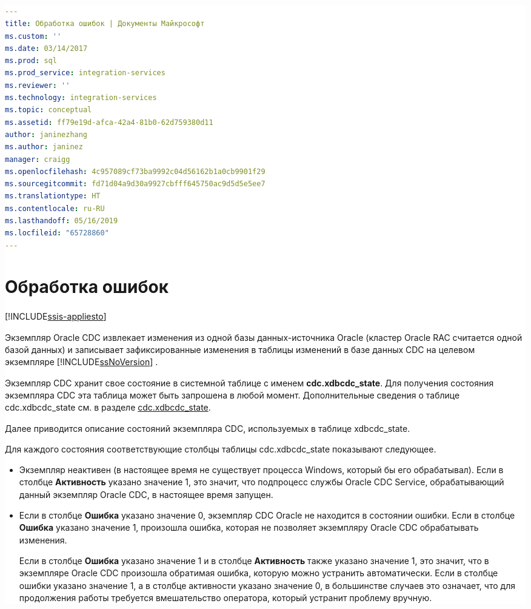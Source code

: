 ```yaml
---
title: Обработка ошибок | Документы Майкрософт
ms.custom: ''
ms.date: 03/14/2017
ms.prod: sql
ms.prod_service: integration-services
ms.reviewer: ''
ms.technology: integration-services
ms.topic: conceptual
ms.assetid: ff79e19d-afca-42a4-81b0-62d759380d11
author: janinezhang
ms.author: janinez
manager: craigg
ms.openlocfilehash: 4c957089cf73ba9992c04d56162b1a0cb9901f29
ms.sourcegitcommit: fd71d04a9d30a9927cbfff645750ac9d5d5e5ee7
ms.translationtype: HT
ms.contentlocale: ru-RU
ms.lasthandoff: 05/16/2019
ms.locfileid: "65728860"
---
```

# <a name="error-handling"></a>Обработка ошибок

[!INCLUDE[ssis-appliesto](../../includes/ssis-appliesto-ssvrpluslinux-asdb-asdw-xxx.md)]


  Экземпляр Oracle CDC извлекает изменения из одной базы данных-источника Oracle (кластер Oracle RAC считается одной базой данных) и записывает зафиксированные изменения в таблицы изменений в базе данных CDC на целевом экземпляре [!INCLUDE[ssNoVersion](../../includes/ssnoversion-md.md)] .  
  
 Экземпляр CDC хранит свое состояние в системной таблице с именем **cdc.xdbcdc_state**. Для получения состояния экземпляра CDC эта таблица может быть запрошена в любой момент. Дополнительные сведения о таблице cdc.xdbcdc_state см. в разделе [cdc.xdbcdc_state](../../integration-services/change-data-capture/the-oracle-cdc-databases.md#BKMK_cdcxdbcdc_state).  
  
 Далее приводится описание состояний экземпляра CDC, используемых в таблице xdbcdc_state.  
  
 Для каждого состояния соответствующие столбцы таблицы cdc.xdbcdc_state показывают следующее.  
  
-   Экземпляр неактивен (в настоящее время не существует процесса Windows, который бы его обрабатывал). Если в столбце **Активность** указано значение 1, это значит, что подпроцесс службы Oracle CDC Service, обрабатывающий данный экземпляр Oracle CDC, в настоящее время запущен.  
  
-   Если в столбце **Ошибка** указано значение 0, экземпляр CDC Oracle не находится в состоянии ошибки. Если в столбце **Ошибка** указано значение 1, произошла ошибка, которая не позволяет экземпляру Oracle CDC обрабатывать изменения.  
  
     Если в столбце **Ошибка** указано значение 1 и в столбце **Активность** также указано значение 1, это значит, что в экземпляре Oracle CDC произошла обратимая ошибка, которую можно устранить автоматически. Если в столбце ошибки указано значение 1, а в столбце активности указано значение 0, в большинстве случаев это означает, что для продолжения работы требуется вмешательство оператора, который устранит проблему вручную.  
  